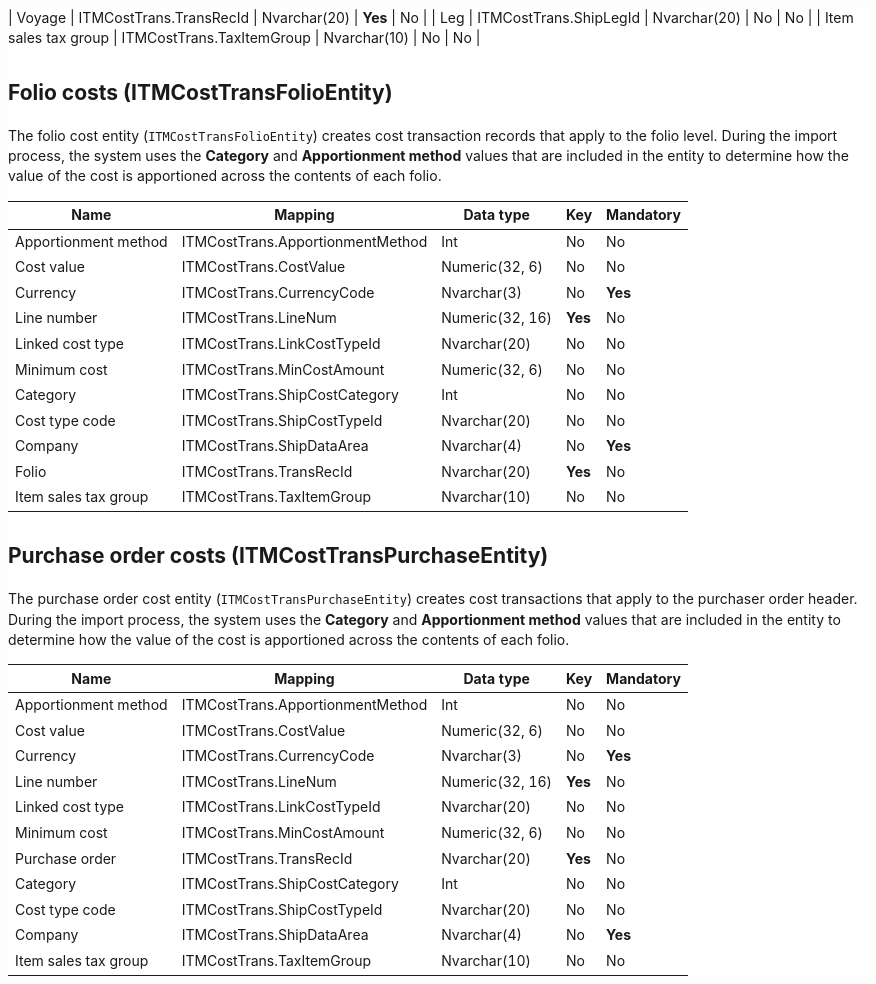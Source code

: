 | Voyage | ITMCostTrans.TransRecId | Nvarchar(20) | **Yes** | No |
| Leg | ITMCostTrans.ShipLegId | Nvarchar(20) | No | No |
| Item sales tax group | ITMCostTrans.TaxItemGroup | Nvarchar(10) | No | No |

## Folio costs (ITMCostTransFolioEntity)

The folio cost entity (`ITMCostTransFolioEntity`) creates cost transaction records that apply to the folio level. During the import process, the system uses the **Category** and **Apportionment method** values that are included in the entity to determine how the value of the cost is apportioned across the contents of each folio.

| Name | Mapping | Data type | Key | Mandatory |
|---|---|---|---|---|
| Apportionment method | ITMCostTrans.ApportionmentMethod | Int | No | No |
| Cost value | ITMCostTrans.CostValue | Numeric(32, 6) | No | No |
| Currency | ITMCostTrans.CurrencyCode | Nvarchar(3) | No | **Yes** |
| Line number | ITMCostTrans.LineNum | Numeric(32, 16) | **Yes** | No |
| Linked cost type | ITMCostTrans.LinkCostTypeId | Nvarchar(20) | No | No |
| Minimum cost | ITMCostTrans.MinCostAmount | Numeric(32, 6) | No | No |
| Category | ITMCostTrans.ShipCostCategory | Int | No | No |
| Cost type code | ITMCostTrans.ShipCostTypeId | Nvarchar(20) | No | No |
| Company | ITMCostTrans.ShipDataArea | Nvarchar(4) | No | **Yes** |
| Folio | ITMCostTrans.TransRecId | Nvarchar(20) | **Yes** | No |
| Item sales tax group | ITMCostTrans.TaxItemGroup | Nvarchar(10) | No | No |

## Purchase order costs (ITMCostTransPurchaseEntity)

The purchase order cost entity (`ITMCostTransPurchaseEntity`) creates cost transactions that apply to the purchaser order header. During the import process, the system uses the **Category** and **Apportionment method** values that are included in the entity to determine how the value of the cost is apportioned across the contents of each folio.

| Name | Mapping | Data type | Key | Mandatory |
|---|---|---|---|---|
| Apportionment method | ITMCostTrans.ApportionmentMethod | Int | No | No |
| Cost value | ITMCostTrans.CostValue | Numeric(32, 6) | No | No |
| Currency | ITMCostTrans.CurrencyCode | Nvarchar(3) | No | **Yes** |
| Line number | ITMCostTrans.LineNum | Numeric(32, 16) | **Yes** | No |
| Linked cost type | ITMCostTrans.LinkCostTypeId | Nvarchar(20) | No | No |
| Minimum cost | ITMCostTrans.MinCostAmount | Numeric(32, 6) | No | No |
| Purchase order | ITMCostTrans.TransRecId | Nvarchar(20) | **Yes** | No |
| Category | ITMCostTrans.ShipCostCategory | Int | No | No |
| Cost type code | ITMCostTrans.ShipCostTypeId | Nvarchar(20) | No | No |
| Company | ITMCostTrans.ShipDataArea | Nvarchar(4) | No | **Yes** |
| Item sales tax group | ITMCostTrans.TaxItemGroup | Nvarchar(10) | No | No |
